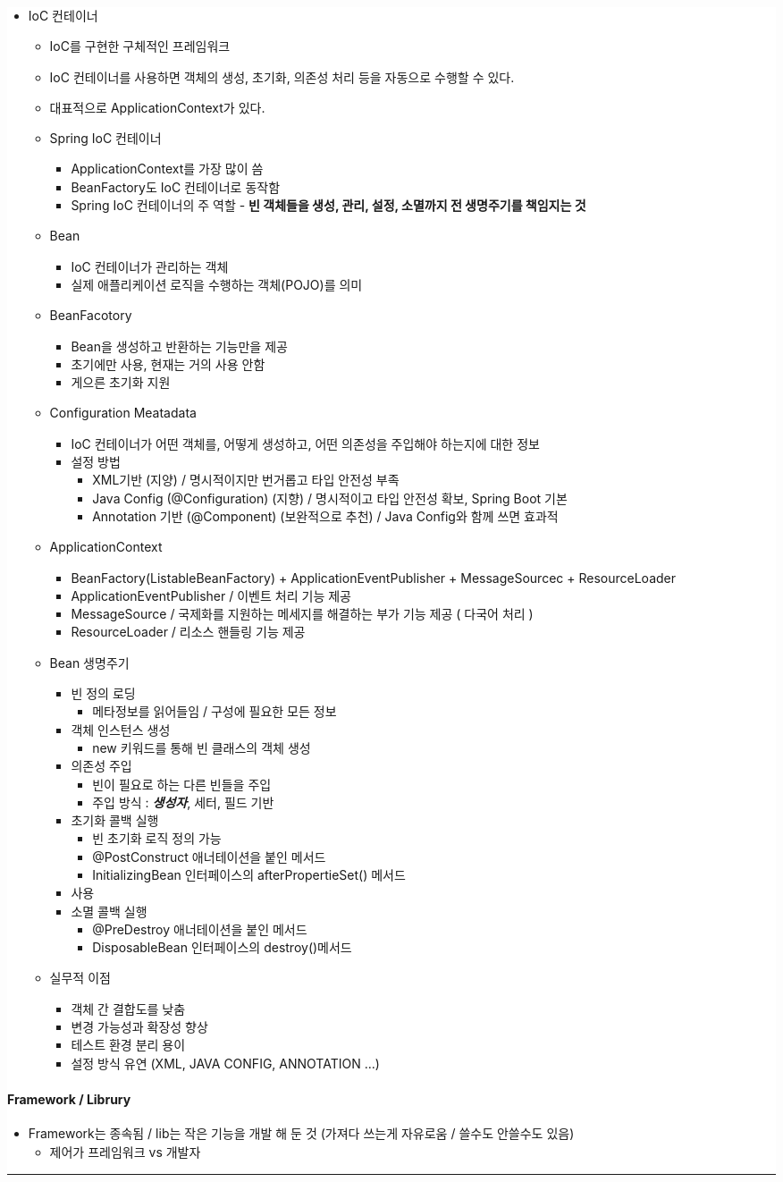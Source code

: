 - IoC 컨테이너
  - IoC를 구현한 구체적인 프레임워크
  - IoC 컨테이너를 사용하면 객체의 생성, 초기화, 의존성 처리 등을 자동으로 수행할 수 있다.
  - 대표적으로 ApplicationContext가 있다.
 
  - Spring IoC 컨테이너
    - ApplicationContext를 가장 많이 씀
    - BeanFactory도 IoC 컨테이너로 동작함
    - Spring IoC 컨테이너의 주 역할 - **빈 객체들을 생성, 관리, 설정, 소멸까지 전 생명주기를 책임지는 것**
  - Bean
    - IoC 컨테이너가 관리하는 객체
    - 실제 애플리케이션 로직을 수행하는 객체(POJO)를 의미
  - BeanFacotory
    - Bean을 생성하고 반환하는 기능만을 제공
    - 초기에만 사용, 현재는 거의 사용 안함
    - 게으른 초기화 지원
  - Configuration Meatadata
    - IoC 컨테이너가 어떤 객체를, 어떻게 생성하고, 어떤 의존성을 주입해야 하는지에 대한 정보
    - 설정 방법
      - XML기반 (지양) / 명시적이지만 번거롭고 타입 안전성 부족
      - Java Config (@Configuration) (지향) / 명시적이고 타입 안전성 확보, Spring Boot 기본
      - Annotation 기반 (@Component) (보완적으로 추천) / Java Config와 함께 쓰면 효과적
  - ApplicationContext
    - BeanFactory(ListableBeanFactory) + ApplicationEventPublisher + MessageSourcec + ResourceLoader
    - ApplicationEventPublisher / 이벤트 처리 기능 제공
    - MessageSource  / 국제화를 지원하는 메세지를 해결하는 부가 기능 제공 ( 다국어 처리 )
    - ResourceLoader / 리소스 핸들링 기능 제공
   
  - Bean 생명주기
    - 빈 정의 로딩
      - 메타정보를 읽어들임 / 구성에 필요한 모든 정보
    - 객체 인스턴스 생성
      - new 키워드를 통해 빈 클래스의 객체 생성
    - 의존성 주입
      - 빈이 필요로 하는 다른 빈들을 주입
      - 주입 방식 : ***생성자***, 세터, 필드 기반
    - 초기화 콜백 실행
      - 빈 초기화 로직 정의 가능
      - @PostConstruct 애너테이션을 붙인 메서드
      - InitializingBean 인터페이스의 afterPropertieSet() 메서드
    - 사용
    - 소멸 콜백 실행
      - @PreDestroy 애너테이션을 붙인 메서드
      - DisposableBean 인터페이스의 destroy()메서드
  - 실무적 이점
    - 객체 간 결합도를 낮춤
    - 변경 가능성과 확장성 향상
    - 테스트 환경 분리 용이
    - 설정 방식 유연 (XML, JAVA CONFIG, ANNOTATION ...)

#### Framework / Librury
- Framework는 종속됨 / lib는 작은 기능을 개발 해 둔 것 (가져다 쓰는게 자유로움 / 쓸수도 안쓸수도 있음)
  - 제어가 프레임워크 vs 개발자

---